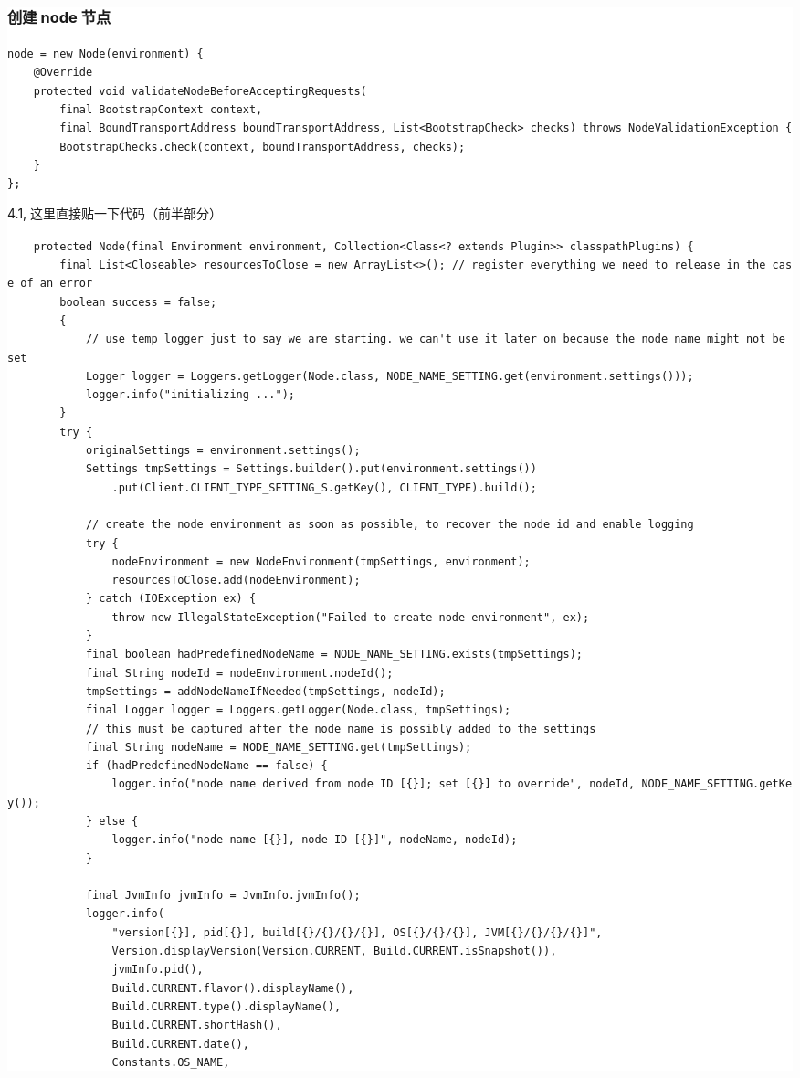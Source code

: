 ### 创建 node 节点

```
node = new Node(environment) {
    @Override
    protected void validateNodeBeforeAcceptingRequests(
        final BootstrapContext context,
        final BoundTransportAddress boundTransportAddress, List<BootstrapCheck> checks) throws NodeValidationException {
        BootstrapChecks.check(context, boundTransportAddress, checks);
    }
};
```

4.1, 这里直接贴一下代码（前半部分）

```
    protected Node(final Environment environment, Collection<Class<? extends Plugin>> classpathPlugins) {
        final List<Closeable> resourcesToClose = new ArrayList<>(); // register everything we need to release in the case of an error
        boolean success = false;
        {
            // use temp logger just to say we are starting. we can't use it later on because the node name might not be set
            Logger logger = Loggers.getLogger(Node.class, NODE_NAME_SETTING.get(environment.settings()));
            logger.info("initializing ...");
        }
        try {
            originalSettings = environment.settings();
            Settings tmpSettings = Settings.builder().put(environment.settings())
                .put(Client.CLIENT_TYPE_SETTING_S.getKey(), CLIENT_TYPE).build();

            // create the node environment as soon as possible, to recover the node id and enable logging
            try {
                nodeEnvironment = new NodeEnvironment(tmpSettings, environment);
                resourcesToClose.add(nodeEnvironment);
            } catch (IOException ex) {
                throw new IllegalStateException("Failed to create node environment", ex);
            }
            final boolean hadPredefinedNodeName = NODE_NAME_SETTING.exists(tmpSettings);
            final String nodeId = nodeEnvironment.nodeId();
            tmpSettings = addNodeNameIfNeeded(tmpSettings, nodeId);
            final Logger logger = Loggers.getLogger(Node.class, tmpSettings);
            // this must be captured after the node name is possibly added to the settings
            final String nodeName = NODE_NAME_SETTING.get(tmpSettings);
            if (hadPredefinedNodeName == false) {
                logger.info("node name derived from node ID [{}]; set [{}] to override", nodeId, NODE_NAME_SETTING.getKey());
            } else {
                logger.info("node name [{}], node ID [{}]", nodeName, nodeId);
            }

            final JvmInfo jvmInfo = JvmInfo.jvmInfo();
            logger.info(
                "version[{}], pid[{}], build[{}/{}/{}/{}], OS[{}/{}/{}], JVM[{}/{}/{}/{}]",
                Version.displayVersion(Version.CURRENT, Build.CURRENT.isSnapshot()),
                jvmInfo.pid(),
                Build.CURRENT.flavor().displayName(),
                Build.CURRENT.type().displayName(),
                Build.CURRENT.shortHash(),
                Build.CURRENT.date(),
                Constants.OS_NAME,
```